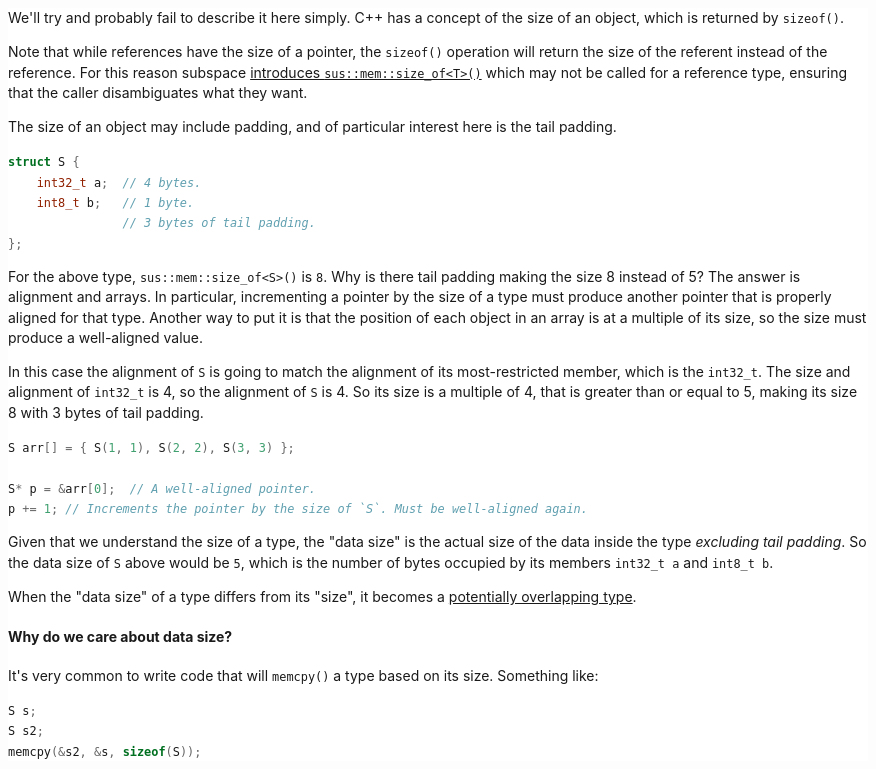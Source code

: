 We'll try and probably fail to describe it here simply. C++ has a concept of the size of an object,
which is returned by `sizeof()`.

Note that while references have the size of a pointer, the `sizeof()` operation will
return the size of the referent instead of the reference. For this reason subspace [introduces
`sus::mem::size_of<T>()`](
https://github.com/chromium/subspace/blob/082a4b5ff09860d818f6f9cf10603b3056849c13/subspace/mem/size_of.h#L22-L33)
which may not be called for a reference type, ensuring that the caller disambiguates what they want.

The size of an object may include padding, and of particular interest here is the tail padding.

```cpp
struct S {
    int32_t a;  // 4 bytes.
    int8_t b;   // 1 byte.
                // 3 bytes of tail padding.
};
```

For the above type, `sus::mem::size_of<S>()` is `8`. Why is there tail padding making the size 8
instead of 5? The answer is alignment and arrays. In particular, incrementing a pointer by the size
of a type must produce another pointer that is properly aligned for that type. Another way to put
it is that the position of each object in an array is at a multiple of its size, so the size must
produce a well-aligned value.

In this case the alignment of `S` is going to match the alignment of its most-restricted member,
which is the `int32_t`. The size and alignment of `int32_t` is 4, so the alignment of `S` is 4. So
its size is a multiple of 4, that is greater than or equal to 5, making its size 8 with 3 bytes of
tail padding.

```cpp
S arr[] = { S(1, 1), S(2, 2), S(3, 3) };

S* p = &arr[0];  // A well-aligned pointer.
p += 1; // Increments the pointer by the size of `S`. Must be well-aligned again.
```

Given that we understand the size of a type, the "data size" is the actual size of the data
inside the type _excluding tail padding_. So the data size of `S` above would be `5`, which is
the number of bytes occupied by its members `int32_t a` and `int8_t b`.

When the "data size" of a type differs from its "size", it becomes a [potentially overlapping type](
https://quuxplusone.github.io/blog/2018/07/13/trivially-copyable-corner-cases/).

#### Why do we care about data size?

It's very common to write code that will `memcpy()` a type based on its size. Something like:

```cpp
S s;
S s2;
memcpy(&s2, &s, sizeof(S));
```
